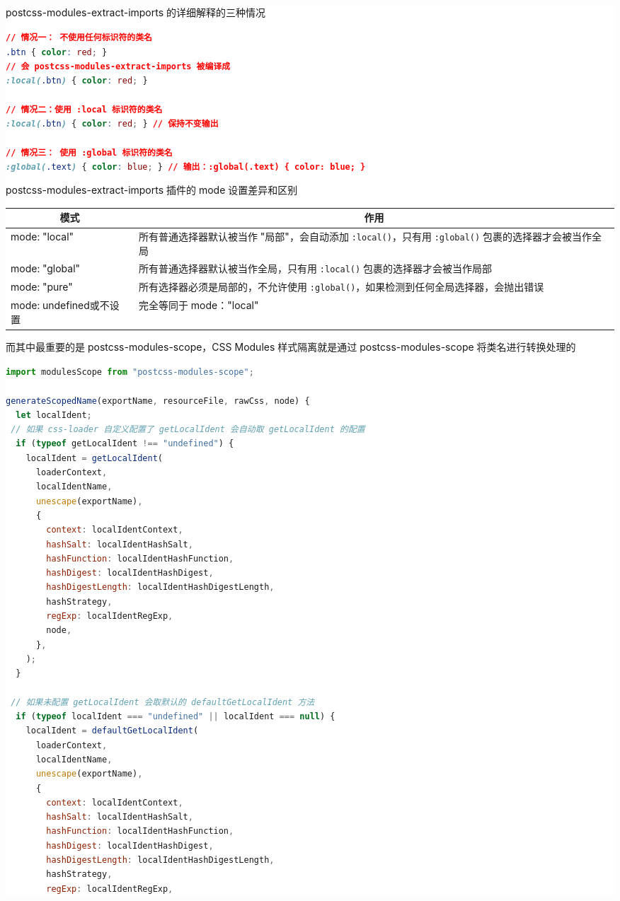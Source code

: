 postcss-modules-extract-imports 的详细解释的三种情况

```css
// 情况一： 不使用任何标识符的类名
.btn { color: red; } 
// 会 postcss-modules-extract-imports 被编译成 
:local(.btn) { color: red; }

// 情况二：使用 :local 标识符的类名
:local(.btn) { color: red; } // 保持不变输出

// 情况三： 使用 :global 标识符的类名
:global(.text) { color: blue; } // 输出：:global(.text) { color: blue; }
```

postcss-modules-extract-imports 插件的 mode 设置差异和区别

| 模式                    | 作用                                                         |
| ----------------------- | ------------------------------------------------------------ |
| mode: "local"           | 所有普通选择器默认被当作 "局部"，会自动添加 `:local()`，只有用 `:global()` 包裹的选择器才会被当作全局 |
| mode: "global"          | 所有普通选择器默认被当作全局，只有用 `:local()` 包裹的选择器才会被当作局部 |
| mode: "pure"            | 所有选择器必须是局部的，不允许使用 `:global()`，如果检测到任何全局选择器，会抛出错误 |
| mode: undefined或不设置 | 完全等同于 mode："local"                                     |

而其中最重要的是 postcss-modules-scope，CSS Modules 样式隔离就是通过 postcss-modules-scope 将类名进行转换处理的

```javascript
import modulesScope from "postcss-modules-scope";

generateScopedName(exportName, resourceFile, rawCss, node) {
  let localIdent;
 // 如果 css-loader 自定义配置了 getLocalIdent 会自动取 getLocalIdent 的配置
  if (typeof getLocalIdent !== "undefined") {
    localIdent = getLocalIdent(
      loaderContext,
      localIdentName,
      unescape(exportName),
      {
        context: localIdentContext,
        hashSalt: localIdentHashSalt,
        hashFunction: localIdentHashFunction,
        hashDigest: localIdentHashDigest,
        hashDigestLength: localIdentHashDigestLength,
        hashStrategy,
        regExp: localIdentRegExp,
        node,
      },
    );
  }

 // 如果未配置 getLocalIdent 会取默认的 defaultGetLocalIdent 方法
  if (typeof localIdent === "undefined" || localIdent === null) {
    localIdent = defaultGetLocalIdent(
      loaderContext,
      localIdentName,
      unescape(exportName),
      {
        context: localIdentContext,
        hashSalt: localIdentHashSalt,
        hashFunction: localIdentHashFunction,
        hashDigest: localIdentHashDigest,
        hashDigestLength: localIdentHashDigestLength,
        hashStrategy,
        regExp: localIdentRegExp,
```